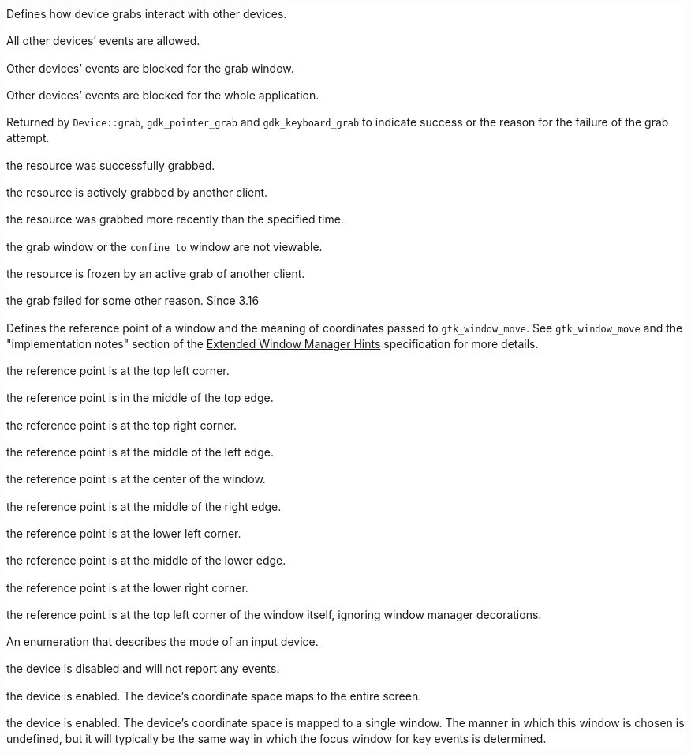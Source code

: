 Defines how device grabs interact with other devices.

All other devices’ events are allowed.

Other devices’ events are blocked for the grab window.

Other devices’ events are blocked for the whole application.

Returned by `Device::grab`, `gdk_pointer_grab` and `gdk_keyboard_grab` to
indicate success or the reason for the failure of the grab attempt.

the resource was successfully grabbed.

the resource is actively grabbed by another client.

the resource was grabbed more recently than the
 specified time.

the grab window or the `confine_to` window are not
 viewable.

the resource is frozen by an active grab of another client.

the grab failed for some other reason. Since 3.16

Defines the reference point of a window and the meaning of coordinates
passed to `gtk_window_move`. See `gtk_window_move` and the "implementation
notes" section of the
[Extended Window Manager Hints](http://www.freedesktop.org/Standards/wm-spec)
specification for more details.

the reference point is at the top left corner.

the reference point is in the middle of the top edge.

the reference point is at the top right corner.

the reference point is at the middle of the left edge.

the reference point is at the center of the window.

the reference point is at the middle of the right edge.

the reference point is at the lower left corner.

the reference point is at the middle of the lower edge.

the reference point is at the lower right corner.

the reference point is at the top left corner of the
 window itself, ignoring window manager decorations.

An enumeration that describes the mode of an input device.

the device is disabled and will not report any events.

the device is enabled. The device’s coordinate space
 maps to the entire screen.

the device is enabled. The device’s coordinate space
 is mapped to a single window. The manner in which this window
 is chosen is undefined, but it will typically be the same
 way in which the focus window for key events is determined.
